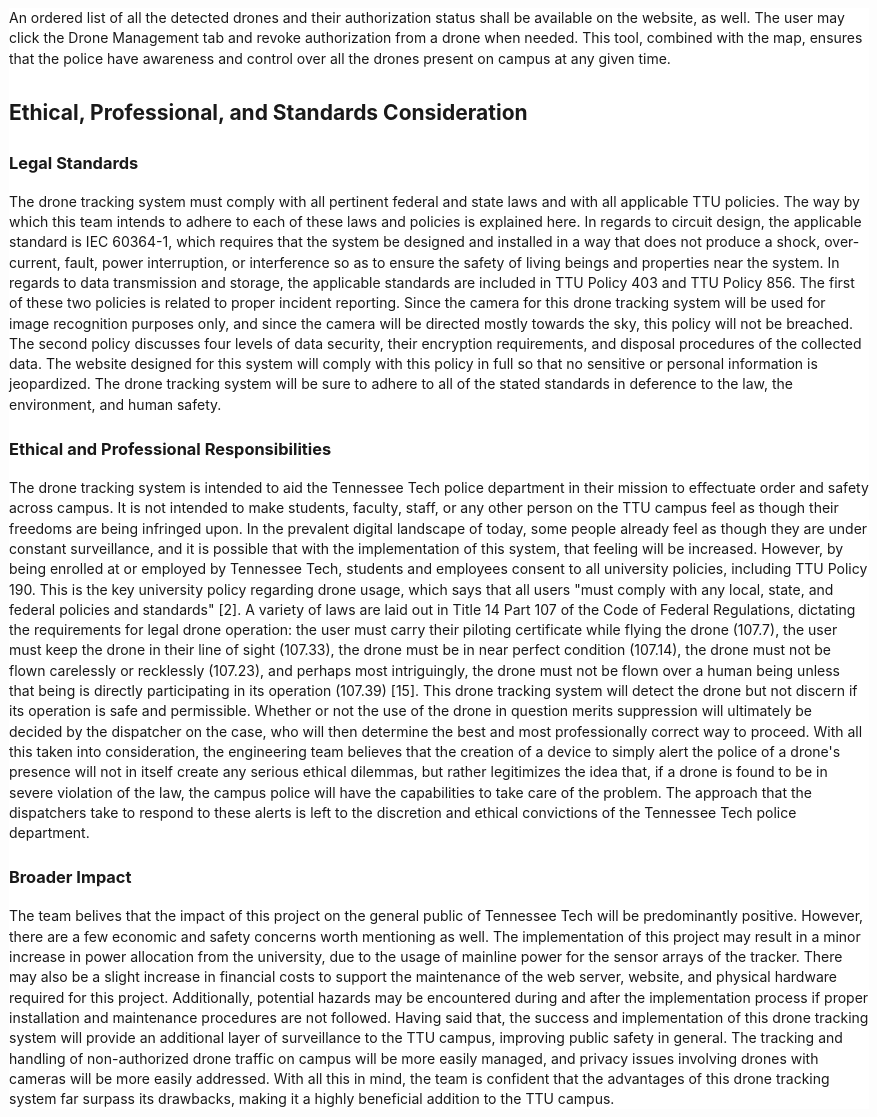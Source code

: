 An ordered list of all the detected drones and their authorization status shall be available on the website, as well. The user may click the Drone Management tab and revoke authorization from a drone when needed. This tool, combined with the map, ensures that the police have awareness and control over all the drones present on campus at any given time. 

## Ethical, Professional, and Standards Consideration
### Legal Standards
The drone tracking system must comply with all pertinent federal and state laws and with all applicable TTU policies. The way by which this team intends to adhere to each of these laws and policies is explained here. In regards to circuit design, the applicable standard is IEC 60364-1, which requires that the system be designed and installed in a way that does not produce a shock, over-current, fault, power interruption, or interference so as to ensure the safety of living beings and properties near the system. In regards to data transmission and storage, the applicable standards are included in TTU Policy 403 and TTU Policy 856. The first of these two policies is related to proper incident reporting. Since the camera for this drone tracking system will be used for image recognition purposes only, and since the camera will be directed mostly towards the sky, this policy will not be breached. The second policy discusses four levels of data security, their encryption requirements, and disposal procedures of the collected data. The website designed for this system will comply with this policy in full so that no sensitive or personal information is jeopardized. The drone tracking system will be sure to adhere to all of the stated standards in deference to the law, the environment, and human safety.

### Ethical and Professional Responsibilities
The drone tracking system is intended to aid the Tennessee Tech police department in their mission to effectuate order and safety across campus. It is not intended to make students, faculty, staff, or any other person on the TTU campus feel as though their freedoms are being infringed upon. In the prevalent digital landscape of today, some people already feel as though they are under constant surveillance, and it is possible that with the implementation of this system, that feeling will be increased. However, by being enrolled at or employed by Tennessee Tech, students and employees consent to all university policies, including TTU Policy 190. This is the key university policy regarding drone usage, which says that all users "must comply with any local, state, and federal policies and standards" [2]. A variety of laws are laid out in Title 14 Part 107 of the Code of Federal Regulations, dictating the requirements for legal drone operation: the user must carry their piloting certificate while flying the drone (107.7), the user must keep the drone in their line of sight (107.33), the drone must be in near perfect condition (107.14), the drone must not be flown carelessly or recklessly (107.23), and perhaps most intriguingly, the drone must not be flown over a human being unless that being is directly participating in its operation (107.39) [15]. This drone tracking system will detect the drone but not discern if its operation is safe and permissible. Whether or not the use of the drone in question merits suppression will ultimately be decided by the dispatcher on the case, who will then determine the best and most professionally correct way to proceed. With all this taken into consideration, the engineering team believes that the creation of a device to simply alert the police of a drone's presence will not in itself create any serious ethical dilemmas, but rather legitimizes the idea that, if a drone is found to be in severe violation of the law, the campus police will have the capabilities to take care of the problem. The approach that the dispatchers take to respond to these alerts is left to the discretion and ethical convictions of the Tennessee Tech police department. 

### Broader Impact
The team belives that the impact of this project on the general public of Tennessee Tech will be predominantly positive. However, there are a few economic and safety concerns worth mentioning as well. The implementation of this project may result in a minor increase in power allocation from the university, due to the usage of mainline power for the sensor arrays of the tracker. There may also be a slight increase in financial costs to support the maintenance of the web server, website, and physical hardware required for this project. Additionally, potential hazards may be encountered during and after the implementation process if proper installation and maintenance procedures are not followed. Having said that, the success and implementation of this drone tracking system will provide an additional layer of surveillance to the TTU campus, improving public safety in general. The tracking and handling of non-authorized drone traffic on campus will be more easily managed, and privacy issues involving drones with cameras will be more easily addressed. With all this in mind, the team is confident that the advantages of this drone tracking system far surpass its drawbacks, making it a highly beneficial addition to the TTU campus.

